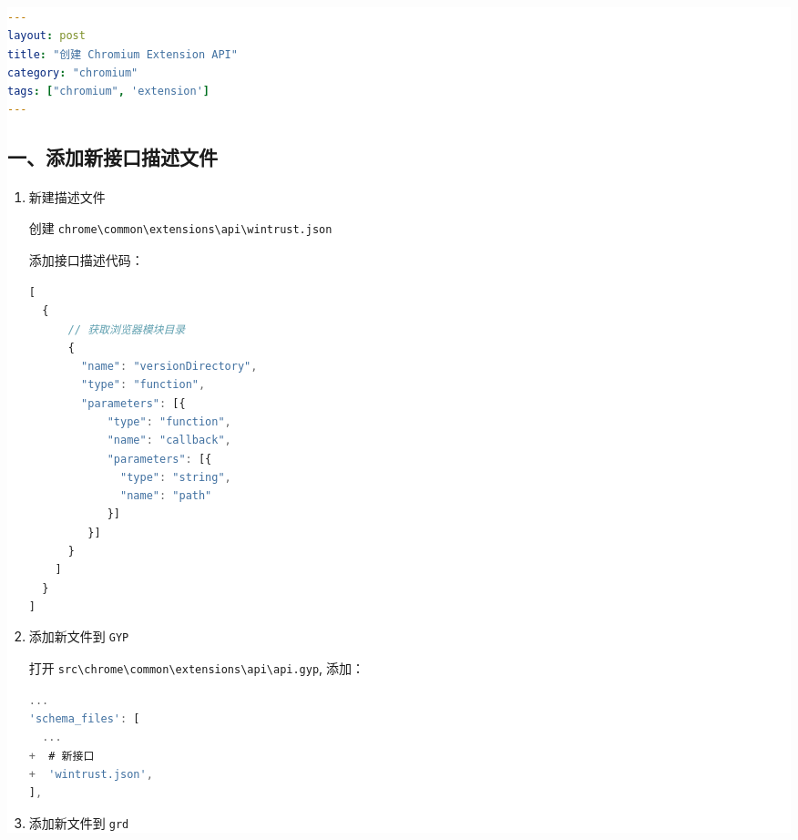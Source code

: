 ```yaml
---
layout: post
title: "创建 Chromium Extension API"
category: "chromium"
tags: ["chromium", 'extension']
---
```





## 一、添加新接口描述文件

1. 新建描述文件

	创建 `chrome\common\extensions\api\wintrust.json`

	添加接口描述代码：
	
	```js
	[
	  {
	      // 获取浏览器模块目录
	      {
	        "name": "versionDirectory",
	        "type": "function",
	        "parameters": [{
	            "type": "function",
	            "name": "callback",
	            "parameters": [{
	              "type": "string",
	              "name": "path"
	            }]
	         }]
	      }
	    ]
	  }
	]
	```

1. 添加新文件到 `GYP`
 
	打开 `src\chrome\common\extensions\api\api.gyp`, 添加：
 
	```js
	...
	'schema_files': [
	  ...
	+  # 新接口	  
	+  'wintrust.json',
	],  
	```

1. 添加新文件到 `grd` 
